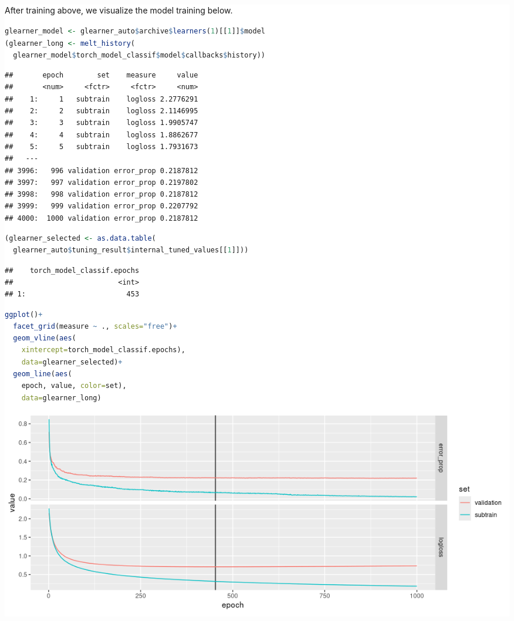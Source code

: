 After training above, we visualize the model training below.


``` r
glearner_model <- glearner_auto$archive$learners(1)[[1]]$model
(glearner_long <- melt_history(
  glearner_model$torch_model_classif$model$callbacks$history))
```

```
##       epoch        set    measure     value
##       <num>     <fctr>     <fctr>     <num>
##    1:     1   subtrain    logloss 2.2776291
##    2:     2   subtrain    logloss 2.1146995
##    3:     3   subtrain    logloss 1.9905747
##    4:     4   subtrain    logloss 1.8862677
##    5:     5   subtrain    logloss 1.7931673
##   ---                                      
## 3996:   996 validation error_prop 0.2187812
## 3997:   997 validation error_prop 0.2197802
## 3998:   998 validation error_prop 0.2187812
## 3999:   999 validation error_prop 0.2207792
## 4000:  1000 validation error_prop 0.2187812
```

``` r
(glearner_selected <- as.data.table(
  glearner_auto$tuning_result$internal_tuned_values[[1]]))
```

```
##    torch_model_classif.epochs
##                         <int>
## 1:                        453
```

``` r
ggplot()+
  facet_grid(measure ~ ., scales="free")+
  geom_vline(aes(
    xintercept=torch_model_classif.epochs),
    data=glearner_selected)+
  geom_line(aes(
    epoch, value, color=set),
    data=glearner_long)
```

![plot of chunk plot-pipe](/assets/img/2024-10-30-mlr3torch/plot-pipe-1.png)
